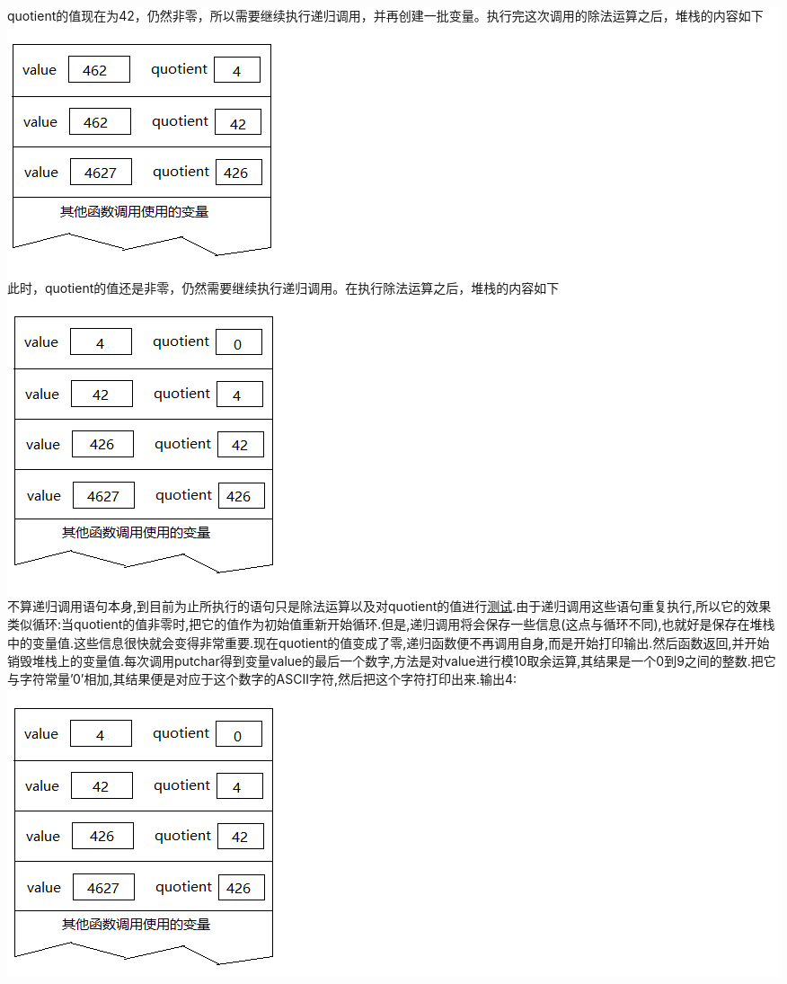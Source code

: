 quotient的值现在为42，仍然非零，所以需要继续执行递归调用，并再创建一批变量。执行完这次调用的除法运算之后，堆栈的内容如下

![1501077218467](./images/1501077218467.png)

此时，quotient的值还是非零，仍然需要继续执行递归调用。在执行除法运算之后，堆栈的内容如下

![1501077856755](./images/1501077856755.png)

不算递归调用语句本身,到目前为止所执行的语句只是除法运算以及对quotient的值进行[测试](http://lib.csdn.net/base/softwaretest).由于递归调用这些语句重复执行,所以它的效果类似循环:当quotient的值非零时,把它的值作为初始值重新开始循环.但是,递归调用将会保存一些信息(这点与循环不同),也就好是保存在堆栈中的变量值.这些信息很快就会变得非常重要.现在quotient的值变成了零,递归函数便不再调用自身,而是开始打印输出.然后函数返回,并开始销毁堆栈上的变量值.每次调用putchar得到变量value的最后一个数字,方法是对value进行模10取余运算,其结果是一个0到9之间的整数.把它与字符常量’0’相加,其结果便是对应于这个数字的ASCII字符,然后把这个字符打印出来.输出4: 

![1501077856755](./images/1501077856755.png)
